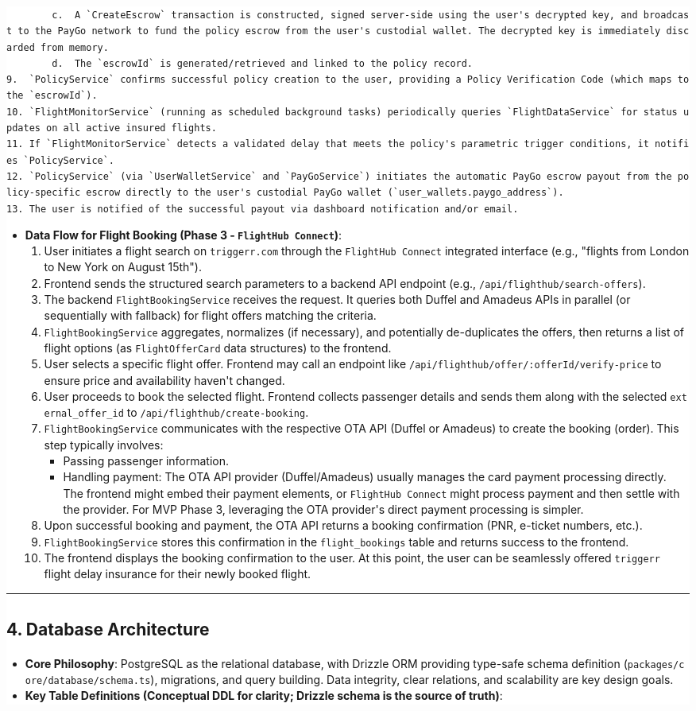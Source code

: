             c.  A `CreateEscrow` transaction is constructed, signed server-side using the user's decrypted key, and broadcast to the PayGo network to fund the policy escrow from the user's custodial wallet. The decrypted key is immediately discarded from memory.
            d.  The `escrowId` is generated/retrieved and linked to the policy record.
    9.  `PolicyService` confirms successful policy creation to the user, providing a Policy Verification Code (which maps to the `escrowId`).
    10. `FlightMonitorService` (running as scheduled background tasks) periodically queries `FlightDataService` for status updates on all active insured flights.
    11. If `FlightMonitorService` detects a validated delay that meets the policy's parametric trigger conditions, it notifies `PolicyService`.
    12. `PolicyService` (via `UserWalletService` and `PayGoService`) initiates the automatic PayGo escrow payout from the policy-specific escrow directly to the user's custodial PayGo wallet (`user_wallets.paygo_address`).
    13. The user is notified of the successful payout via dashboard notification and/or email.

*   **Data Flow for Flight Booking (Phase 3 - `FlightHub Connect`)**:
    1.  User initiates a flight search on `triggerr.com` through the `FlightHub Connect` integrated interface (e.g., "flights from London to New York on August 15th").
    2.  Frontend sends the structured search parameters to a backend API endpoint (e.g., `/api/flighthub/search-offers`).
    3.  The backend `FlightBookingService` receives the request. It queries both Duffel and Amadeus APIs in parallel (or sequentially with fallback) for flight offers matching the criteria.
    4.  `FlightBookingService` aggregates, normalizes (if necessary), and potentially de-duplicates the offers, then returns a list of flight options (as `FlightOfferCard` data structures) to the frontend.
    5.  User selects a specific flight offer. Frontend may call an endpoint like `/api/flighthub/offer/:offerId/verify-price` to ensure price and availability haven't changed.
    6.  User proceeds to book the selected flight. Frontend collects passenger details and sends them along with the selected `external_offer_id` to `/api/flighthub/create-booking`.
    7.  `FlightBookingService` communicates with the respective OTA API (Duffel or Amadeus) to create the booking (order). This step typically involves:
        *   Passing passenger information.
        *   Handling payment: The OTA API provider (Duffel/Amadeus) usually manages the card payment processing directly. The frontend might embed their payment elements, or `FlightHub Connect` might process payment and then settle with the provider. For MVP Phase 3, leveraging the OTA provider's direct payment processing is simpler.
    8.  Upon successful booking and payment, the OTA API returns a booking confirmation (PNR, e-ticket numbers, etc.).
    9.  `FlightBookingService` stores this confirmation in the `flight_bookings` table and returns success to the frontend.
    10. The frontend displays the booking confirmation to the user. At this point, the user can be seamlessly offered `triggerr` flight delay insurance for their newly booked flight.

---

## 4. Database Architecture

*   **Core Philosophy**: PostgreSQL as the relational database, with Drizzle ORM providing type-safe schema definition (`packages/core/database/schema.ts`), migrations, and query building. Data integrity, clear relations, and scalability are key design goals.
*   **Key Table Definitions (Conceptual DDL for clarity; Drizzle schema is the source of truth)**:
